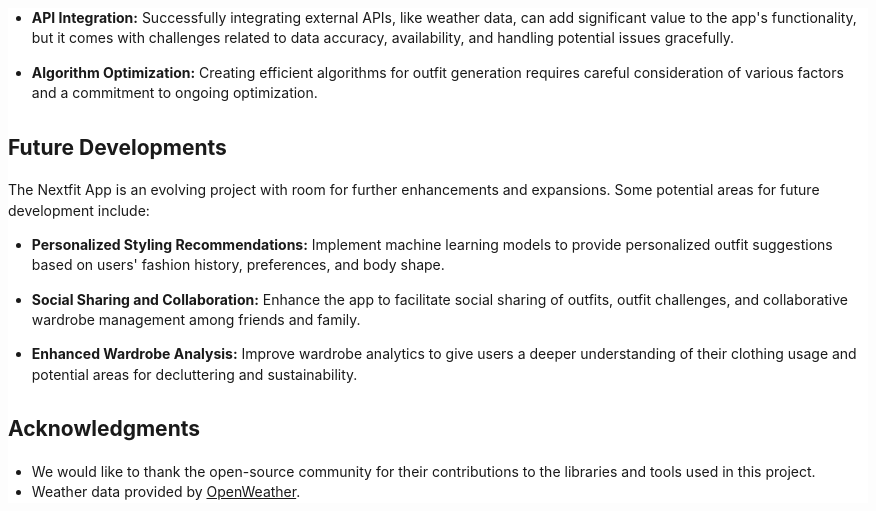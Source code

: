 - **API Integration:** Successfully integrating external APIs, like weather data, can add significant value to the app's functionality, but it comes with challenges related to data accuracy, availability, and handling potential issues gracefully.

- **Algorithm Optimization:** Creating efficient algorithms for outfit generation requires careful consideration of various factors and a commitment to ongoing optimization.

## Future Developments

The Nextfit App is an evolving project with room for further enhancements and expansions. Some potential areas for future development include:

- **Personalized Styling Recommendations:** Implement machine learning models to provide personalized outfit suggestions based on users' fashion history, preferences, and body shape.

- **Social Sharing and Collaboration:** Enhance the app to facilitate social sharing of outfits, outfit challenges, and collaborative wardrobe management among friends and family.

- **Enhanced Wardrobe Analysis:** Improve wardrobe analytics to give users a deeper understanding of their clothing usage and potential areas for decluttering and sustainability.

## Acknowledgments

- We would like to thank the open-source community for their contributions to the libraries and tools used in this project.
- Weather data provided by [OpenWeather](https://openweathermap.org/).